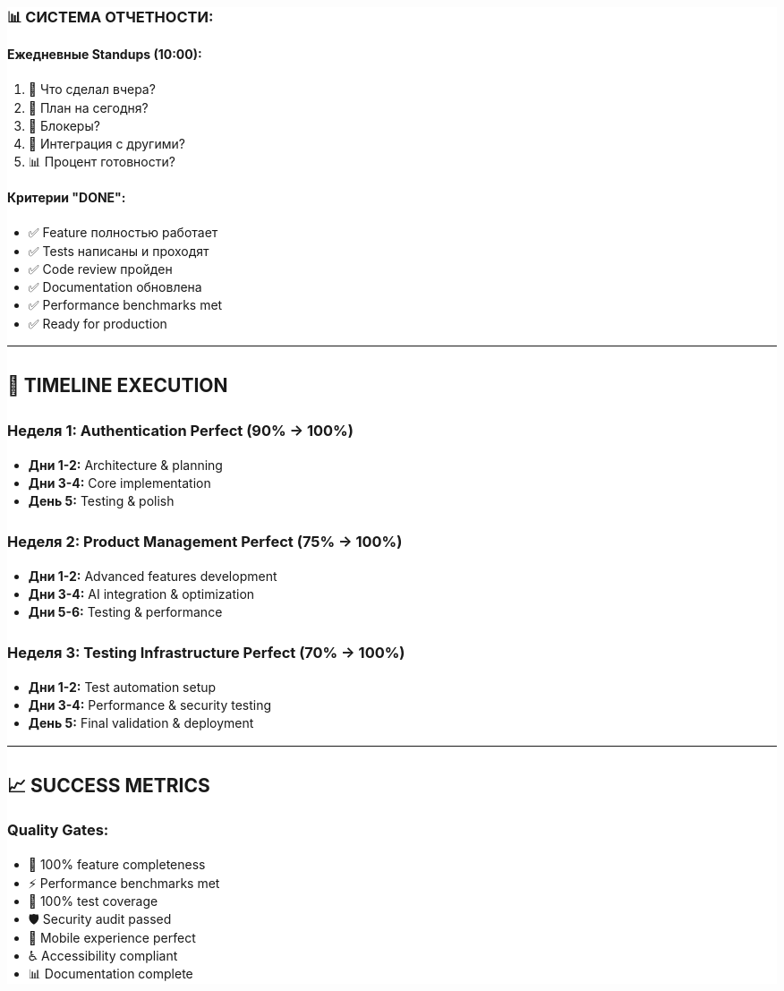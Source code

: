 ### **📊 СИСТЕМА ОТЧЕТНОСТИ:**

#### **Ежедневные Standups (10:00):**
1. 🎯 Что сделал вчера?
2. 🚀 План на сегодня?
3. 🛑 Блокеры?
4. 🔗 Интеграция с другими?
5. 📊 Процент готовности?

#### **Критерии "DONE":**
- ✅ Feature полностью работает
- ✅ Tests написаны и проходят
- ✅ Code review пройден
- ✅ Documentation обновлена
- ✅ Performance benchmarks met
- ✅ Ready for production

---

## 🚀 **TIMELINE EXECUTION**

### **Неделя 1: Authentication Perfect (90% → 100%)**
- **Дни 1-2:** Architecture & planning
- **Дни 3-4:** Core implementation
- **День 5:** Testing & polish

### **Неделя 2: Product Management Perfect (75% → 100%)**
- **Дни 1-2:** Advanced features development
- **Дни 3-4:** AI integration & optimization
- **Дни 5-6:** Testing & performance

### **Неделя 3: Testing Infrastructure Perfect (70% → 100%)**
- **Дни 1-2:** Test automation setup
- **Дни 3-4:** Performance & security testing
- **День 5:** Final validation & deployment

---

## 📈 **SUCCESS METRICS**

### **Quality Gates:**
- 🎯 100% feature completeness
- ⚡ Performance benchmarks met
- 🧪 100% test coverage
- 🛡️ Security audit passed
- 📱 Mobile experience perfect
- ♿ Accessibility compliant
- 📊 Documentation complete
